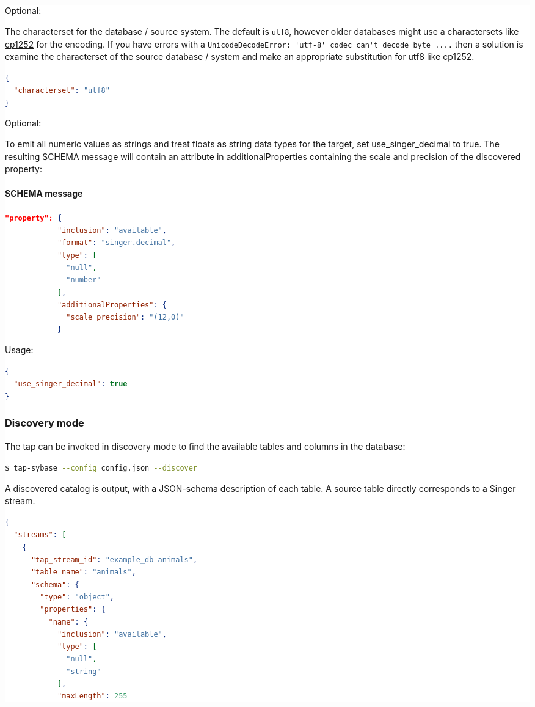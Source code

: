 Optional:

The characterset for the database / source system. The default is `utf8`, however older databases might use a charactersets like [cp1252](https://en.wikipedia.org/wiki/Windows-1252) for the encoding. If you have errors with a `UnicodeDecodeError: 'utf-8' codec can't decode byte ....` then a solution is examine the characterset of the source database / system and make an appropriate substitution for utf8 like cp1252. 
```json
{
  "characterset": "utf8"
}
```

Optional:

To emit all numeric values as strings and treat floats as string data types for the target, set use_singer_decimal to true. The resulting SCHEMA message will contain an attribute in additionalProperties containing the scale and precision of the discovered property:

#### SCHEMA message
```json
"property": {
            "inclusion": "available",
            "format": "singer.decimal",
            "type": [
              "null",
              "number"
            ],
            "additionalProperties": {
              "scale_precision": "(12,0)"
            }
```

Usage:
```json
{
  "use_singer_decimal": true
}
```

### Discovery mode

The tap can be invoked in discovery mode to find the available tables and
columns in the database:

```bash
$ tap-sybase --config config.json --discover

```

A discovered catalog is output, with a JSON-schema description of each table. A
source table directly corresponds to a Singer stream.

```json
{
  "streams": [
    {
      "tap_stream_id": "example_db-animals",
      "table_name": "animals",
      "schema": {
        "type": "object",
        "properties": {
          "name": {
            "inclusion": "available",
            "type": [
              "null",
              "string"
            ],
            "maxLength": 255
```